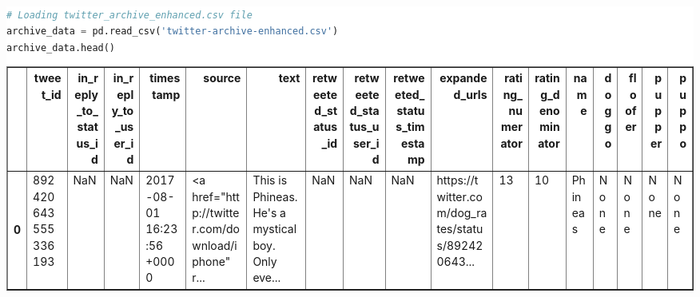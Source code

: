 
```python
# Loading twitter_archive_enhanced.csv file
archive_data = pd.read_csv('twitter-archive-enhanced.csv')
archive_data.head()
```




<div>
<style scoped>
    .dataframe tbody tr th:only-of-type {
        vertical-align: middle;
    }

    .dataframe tbody tr th {
        vertical-align: top;
    }

    .dataframe thead th {
        text-align: right;
    }
</style>
<table border="1" class="dataframe">
  <thead>
    <tr style="text-align: right;">
      <th></th>
      <th>tweet_id</th>
      <th>in_reply_to_status_id</th>
      <th>in_reply_to_user_id</th>
      <th>timestamp</th>
      <th>source</th>
      <th>text</th>
      <th>retweeted_status_id</th>
      <th>retweeted_status_user_id</th>
      <th>retweeted_status_timestamp</th>
      <th>expanded_urls</th>
      <th>rating_numerator</th>
      <th>rating_denominator</th>
      <th>name</th>
      <th>doggo</th>
      <th>floofer</th>
      <th>pupper</th>
      <th>puppo</th>
    </tr>
  </thead>
  <tbody>
    <tr>
      <th>0</th>
      <td>892420643555336193</td>
      <td>NaN</td>
      <td>NaN</td>
      <td>2017-08-01 16:23:56 +0000</td>
      <td>&lt;a href="http://twitter.com/download/iphone" r...</td>
      <td>This is Phineas. He's a mystical boy. Only eve...</td>
      <td>NaN</td>
      <td>NaN</td>
      <td>NaN</td>
      <td>https://twitter.com/dog_rates/status/892420643...</td>
      <td>13</td>
      <td>10</td>
      <td>Phineas</td>
      <td>None</td>
      <td>None</td>
      <td>None</td>
      <td>None</td>